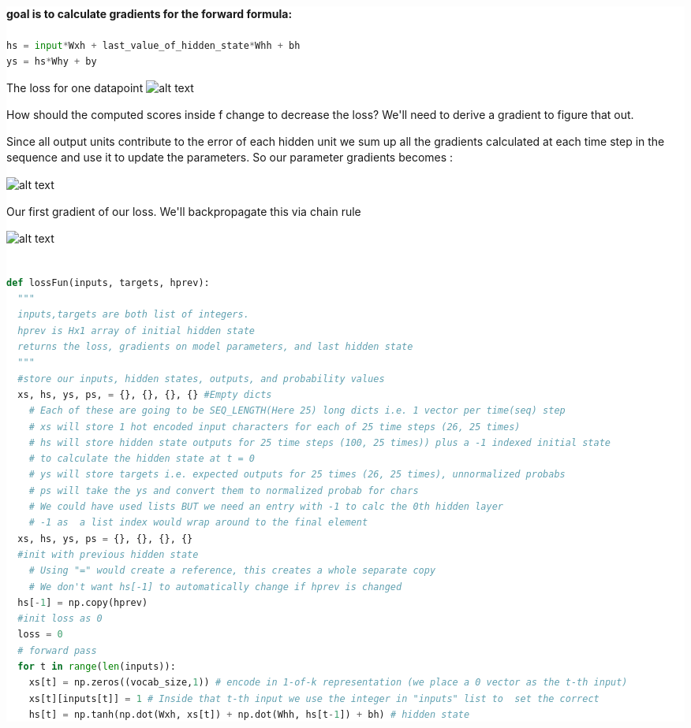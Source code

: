 #### goal is to calculate gradients for the forward formula:
```python
hs = input*Wxh + last_value_of_hidden_state*Whh + bh  
ys = hs*Why + by
```

The loss for one datapoint
![alt text](http://i.imgur.com/LlIMvek.png "Logo Title Text 1")

How should the computed scores inside f change to decrease the loss? We'll need to derive a gradient to figure that out.

Since all output units contribute to the error of each hidden unit we sum up all the gradients calculated at each time step in the sequence and use it to update the parameters. So our parameter gradients becomes :

![alt text](http://i.imgur.com/Ig9WGqP.png "Logo Title Text 1")

Our first gradient of our loss. We'll backpropagate this via chain rule

![alt text](http://i.imgur.com/SOJcNLg.png "Logo Title Text 1")





```python

def lossFun(inputs, targets, hprev):
  """                                                                                                                                                                                         
  inputs,targets are both list of integers.                                                                                                                                                   
  hprev is Hx1 array of initial hidden state                                                                                                                                                  
  returns the loss, gradients on model parameters, and last hidden state                                                                                                                      
  """
  #store our inputs, hidden states, outputs, and probability values
  xs, hs, ys, ps, = {}, {}, {}, {} #Empty dicts
    # Each of these are going to be SEQ_LENGTH(Here 25) long dicts i.e. 1 vector per time(seq) step
    # xs will store 1 hot encoded input characters for each of 25 time steps (26, 25 times)
    # hs will store hidden state outputs for 25 time steps (100, 25 times)) plus a -1 indexed initial state
    # to calculate the hidden state at t = 0
    # ys will store targets i.e. expected outputs for 25 times (26, 25 times), unnormalized probabs
    # ps will take the ys and convert them to normalized probab for chars
    # We could have used lists BUT we need an entry with -1 to calc the 0th hidden layer
    # -1 as  a list index would wrap around to the final element
  xs, hs, ys, ps = {}, {}, {}, {}
  #init with previous hidden state
    # Using "=" would create a reference, this creates a whole separate copy
    # We don't want hs[-1] to automatically change if hprev is changed
  hs[-1] = np.copy(hprev)
  #init loss as 0
  loss = 0
  # forward pass                                                                                                                                                                              
  for t in range(len(inputs)):
    xs[t] = np.zeros((vocab_size,1)) # encode in 1-of-k representation (we place a 0 vector as the t-th input)                                                                                                                     
    xs[t][inputs[t]] = 1 # Inside that t-th input we use the integer in "inputs" list to  set the correct
    hs[t] = np.tanh(np.dot(Wxh, xs[t]) + np.dot(Whh, hs[t-1]) + bh) # hidden state                                                                                                            
```